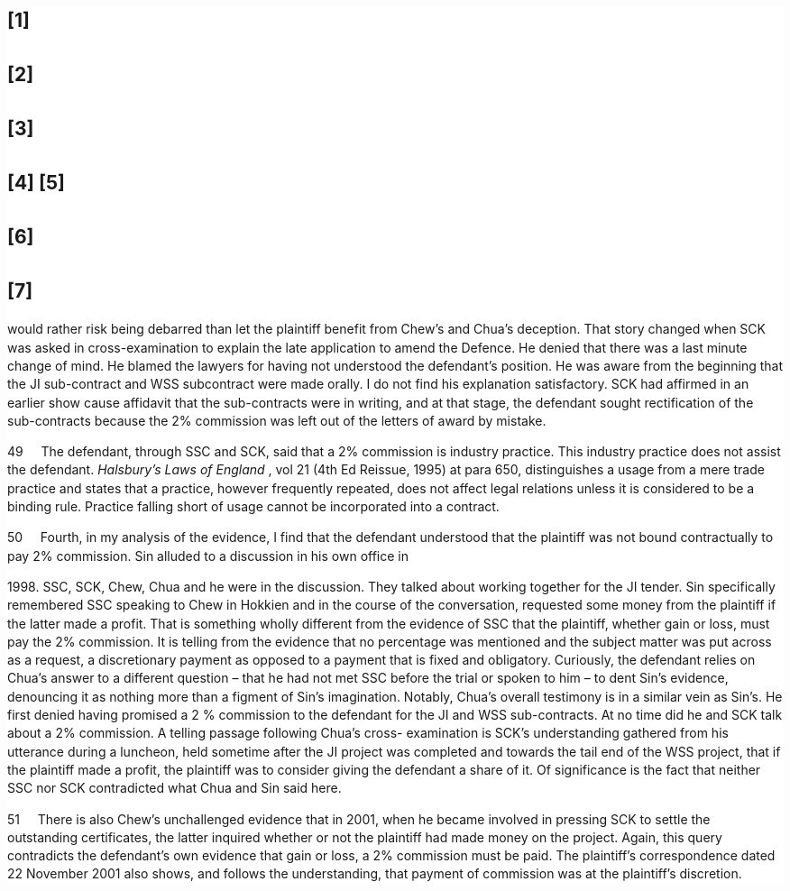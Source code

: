 ## [1] 

## [2] 

## [3] 

## [4] [5] 

## [6] 

## [7] 


would rather risk being debarred than let the plaintiff benefit from Chew’s and Chua’s deception. That story changed when SCK was asked in cross-examination to explain the late application to amend the Defence. He denied that there was a last minute change of mind. He blamed the lawyers for having not understood the defendant’s position. He was aware from the beginning that the JI sub-contract and WSS subcontract were made orally. I do not find his explanation satisfactory. SCK had affirmed in an earlier show cause affidavit that the sub-contracts were in writing, and at that stage, the defendant sought rectification of the sub-contracts because the 2% commission was left out of the letters of award by mistake. 

49     The defendant, through SSC and SCK, said that a 2% commission is industry practice. This industry practice does not assist the defendant. _Halsbury’s Laws of England_ , vol 21 (4th Ed Reissue, 1995) at para 650, distinguishes a usage from a mere trade practice and states that a practice, however frequently repeated, does not affect legal relations unless it is considered to be a binding rule. Practice falling short of usage cannot be incorporated into a contract. 

50     Fourth, in my analysis of the evidence, I find that the defendant understood that the plaintiff was not bound contractually to pay 2% commission. Sin alluded to a discussion in his own office in 

1998\. SSC, SCK, Chew, Chua and he were in the discussion. They talked about working together for the JI tender. Sin specifically remembered SSC speaking to Chew in Hokkien and in the course of the conversation, requested some money from the plaintiff if the latter made a profit. That is something wholly different from the evidence of SSC that the plaintiff, whether gain or loss, must pay the 2% commission. It is telling from the evidence that no percentage was mentioned and the subject matter was put across as a request, a discretionary payment as opposed to a payment that is fixed and obligatory. Curiously, the defendant relies on Chua’s answer to a different question – that he had not met SSC before the trial or spoken to him – to dent Sin’s evidence, denouncing it as nothing more than a figment of Sin’s imagination. Notably, Chua’s overall testimony is in a similar vein as Sin’s. He first denied having promised a 2 % commission to the defendant for the JI and WSS sub-contracts. At no time did he and SCK talk about a 2% commission. A telling passage following Chua’s cross- examination is SCK’s understanding gathered from his utterance during a luncheon, held sometime after the JI project was completed and towards the tail end of the WSS project, that if the plaintiff made a profit, the plaintiff was to consider giving the defendant a share of it. Of significance is the fact that neither SSC nor SCK contradicted what Chua and Sin said here. 

51     There is also Chew’s unchallenged evidence that in 2001, when he became involved in pressing SCK to settle the outstanding certificates, the latter inquired whether or not the plaintiff had made money on the project. Again, this query contradicts the defendant’s own evidence that gain or loss, a 2% commission must be paid. The plaintiff’s correspondence dated 22 November 2001 also shows, and follows the understanding, that payment of commission was at the plaintiff’s discretion. 
